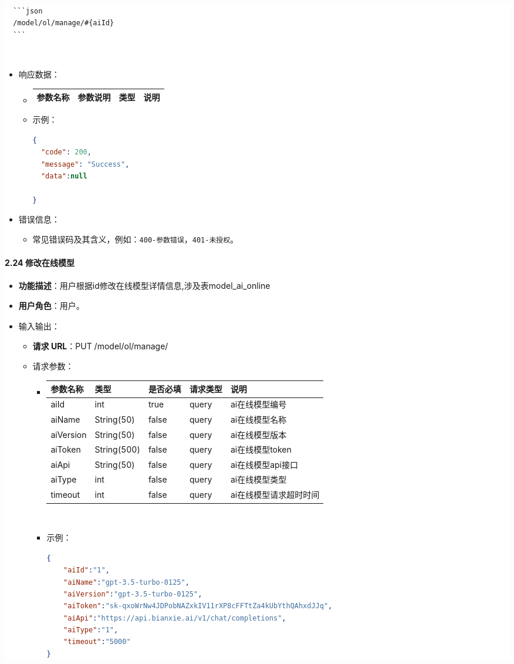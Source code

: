       ```json
      /model/ol/manage/#{aiId}
      ```


​    

  - 响应数据：

    - | 参数名称 | 参数说明 | 类型 | 说明 |
      | -------- | -------- | ---- | ---- |

    - 示例：

      ```json
      {
        "code": 200,
        "message": "Success",
        "data":null
        
      }
      ```

  - 错误信息：

    - 常见错误码及其含义，例如：`400-参数错误`，`401-未授权`。



#### 2.24 修改在线模型

- **功能描述**：用户根据id修改在线模型详情信息,涉及表model_ai_online

- **用户角色**：用户。

- 输入输出：

  - **请求 URL**：PUT /model/ol/manage/

  - 请求参数：

    - | 参数名称  | 类型        | 是否必填 | 请求类型 | 说明                   |
      | --------- | ----------- | -------- | -------- | ---------------------- |
      | aiId      | int         | true     | query    | ai在线模型编号         |
      | aiName    | String(50)  | false    | query    | ai在线模型名称         |
      | aiVersion | String(50)  | false    | query    | ai在线模型版本         |
      | aiToken   | String(500) | false    | query    | ai在线模型token        |
      | aiApi     | String(50)  | false    | query    | ai在线模型api接口      |
      | aiType    | int         | false    | query    | ai在线模型类型         |
      | timeout   | int         | false    | query    | ai在线模型请求超时时间 |

      ​	

    - 示例：

      ```json
      {
          "aiId":"1",
          "aiName":"gpt-3.5-turbo-0125",
          "aiVersion":"gpt-3.5-turbo-0125",
          "aiToken":"sk-qxoWrNw4JDPobNAZxkIV11rXP8cFFTtZa4kUbYthQAhxdJJq",
          "aiApi":"https://api.bianxie.ai/v1/chat/completions",
          "aiType":"1",
          "timeout":"5000"
      }
      ```
